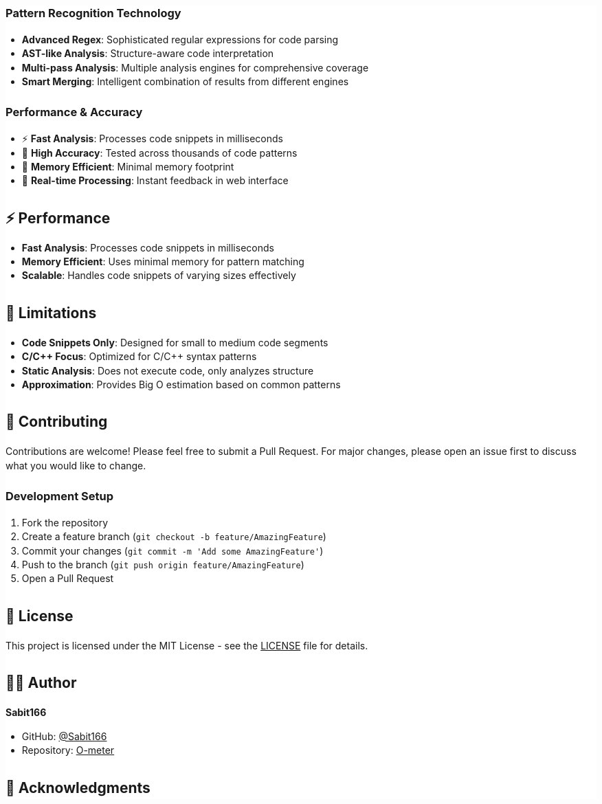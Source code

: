 ### Pattern Recognition Technology
- **Advanced Regex**: Sophisticated regular expressions for code parsing
- **AST-like Analysis**: Structure-aware code interpretation  
- **Multi-pass Analysis**: Multiple analysis engines for comprehensive coverage
- **Smart Merging**: Intelligent combination of results from different engines

### Performance & Accuracy
- ⚡ **Fast Analysis**: Processes code snippets in milliseconds
- 🎯 **High Accuracy**: Tested across thousands of code patterns
- 💾 **Memory Efficient**: Minimal memory footprint
- 🔄 **Real-time Processing**: Instant feedback in web interface

## ⚡ Performance

- **Fast Analysis**: Processes code snippets in milliseconds
- **Memory Efficient**: Uses minimal memory for pattern matching
- **Scalable**: Handles code snippets of varying sizes effectively

## 🚫 Limitations

- **Code Snippets Only**: Designed for small to medium code segments
- **C/C++ Focus**: Optimized for C/C++ syntax patterns
- **Static Analysis**: Does not execute code, only analyzes structure
- **Approximation**: Provides Big O estimation based on common patterns

## 🤝 Contributing

Contributions are welcome! Please feel free to submit a Pull Request. For major changes, please open an issue first to discuss what you would like to change.

### Development Setup
1. Fork the repository
2. Create a feature branch (`git checkout -b feature/AmazingFeature`)
3. Commit your changes (`git commit -m 'Add some AmazingFeature'`)
4. Push to the branch (`git push origin feature/AmazingFeature`)
5. Open a Pull Request

## 📄 License

This project is licensed under the MIT License - see the [LICENSE](LICENSE) file for details.

## 👨‍💻 Author

**Sabit166**
- GitHub: [@Sabit166](https://github.com/Sabit166)
- Repository: [O-meter](https://github.com/Sabit166/O-meter)

## 🙏 Acknowledgments

